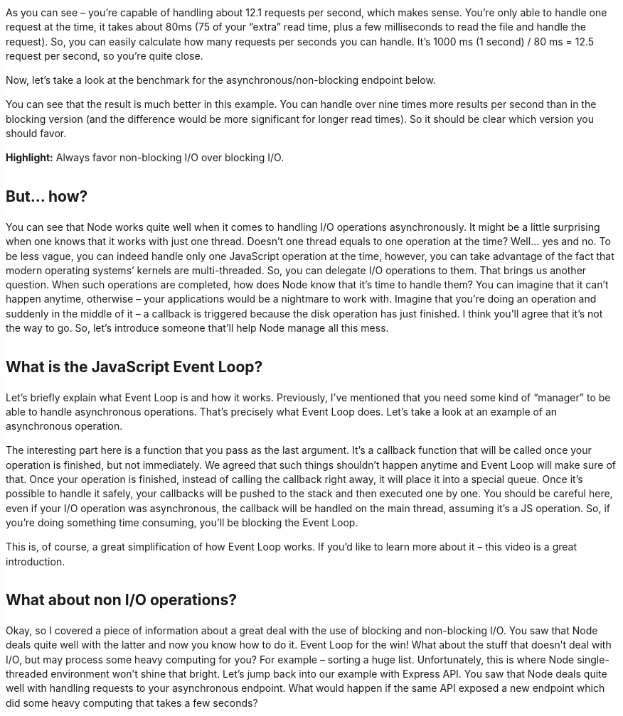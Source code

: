 As you can see – you’re capable of handling about 12.1 requests per second, which makes sense. You’re only able to handle one request at the time, it takes about 80ms (75 of your “extra” read time, plus a few milliseconds to read the file and handle the request). So, you can easily calculate how many requests per seconds you can handle. It’s 1000 ms (1 second) / 80 ms = 12.5 request per second, so you’re quite close.

Now, let’s take a look at the benchmark for the asynchronous/non-blocking endpoint below.

You can see that the result is much better in this example. You can handle over nine times more results per second than in the blocking version (and the difference would be more significant for longer read times). So it should be clear which version you should favor.

**Highlight:** Always favor non-blocking I/O over blocking I/O.

## But… how?

You can see that Node works quite well when it comes to handling I/O operations asynchronously. It might be a little surprising when one knows that it works with just one thread. Doesn’t one thread equals to one operation at the time? Well… yes and no. To be less vague, you can indeed handle only one JavaScript operation at the time, however, you can take advantage of the fact that modern operating systems’ kernels are multi-threaded. So, you can delegate I/O operations to them. That brings us another question. When such operations are completed, how does Node know that it’s time to handle them? You can imagine that it can’t happen anytime, otherwise – your applications would be a nightmare to work with. Imagine that you’re doing an operation and suddenly in the middle of it – a callback is triggered because the disk operation has just finished. I think you’ll agree that it’s not the way to go. So, let’s introduce someone that’ll help Node manage all this mess.

## What is the JavaScript Event Loop?

Let’s briefly explain what Event Loop is and how it works. Previously, I’ve mentioned that you need some kind of “manager” to be able to handle asynchronous operations. That’s precisely what Event Loop does. Let’s take a look at an example of an asynchronous operation.

The interesting part here is a function that you pass as the last argument. It’s a callback function that will be called once your operation is finished, but not immediately. We agreed that such things shouldn’t happen anytime and Event Loop will make sure of that. Once your operation is finished, instead of calling the callback right away, it will place it into a special queue. Once it’s possible to handle it safely, your callbacks will be pushed to the stack and then executed one by one. You should be careful here, even if your I/O operation was asynchronous, the callback will be handled on the main thread, assuming it’s a JS operation. So, if you’re doing something time consuming, you’ll be blocking the Event Loop.

This is, of course, a great simplification of how Event Loop works. If you’d like to learn more about it – this video is a great introduction.

## What about non I/O operations?

Okay, so I covered a piece of information about a great deal with the use of blocking and non-blocking I/O. You saw that Node deals quite well with the latter and now you know how to do it. Event Loop for the win! What about the stuff that doesn’t deal with I/O, but may process some heavy computing for you? For example – sorting a huge list. Unfortunately, this is where Node single-threaded environment won’t shine that bright. Let’s jump back into our example with Express API. You saw that Node deals quite well with handling requests to your asynchronous endpoint. What would happen if the same API exposed a new endpoint which did some heavy computing that takes a few seconds?
